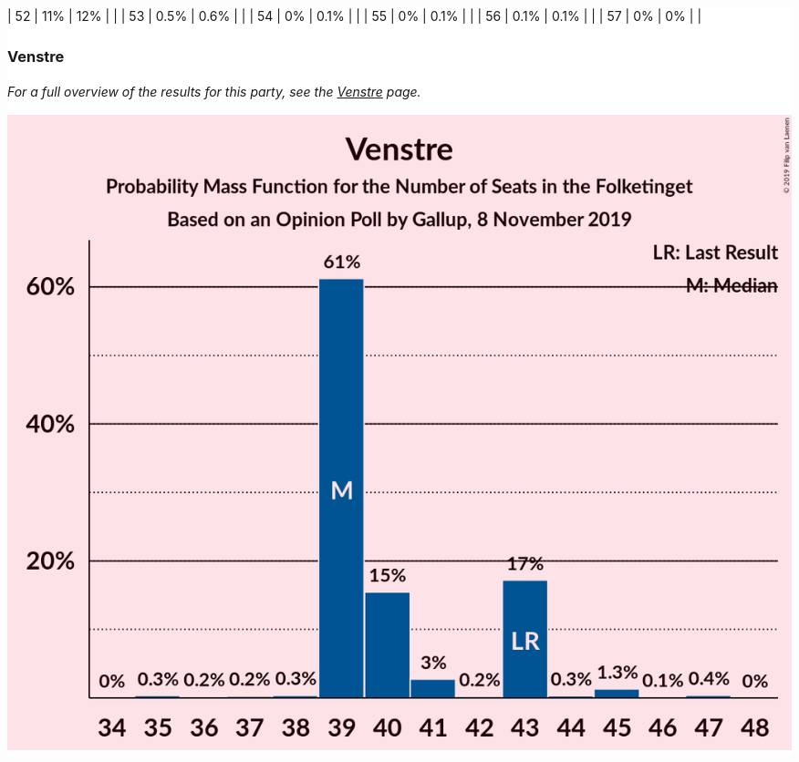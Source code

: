 | 52 | 11% | 12% |  |
| 53 | 0.5% | 0.6% |  |
| 54 | 0% | 0.1% |  |
| 55 | 0% | 0.1% |  |
| 56 | 0.1% | 0.1% |  |
| 57 | 0% | 0% |  |

### Venstre

*For a full overview of the results for this party, see the [Venstre](party-venstre.html) page.*

![Graph with seats probability mass function not yet produced](2019-11-08-Gallup-seats-pmf-venstre.png "Seats Probability Mass Function")
